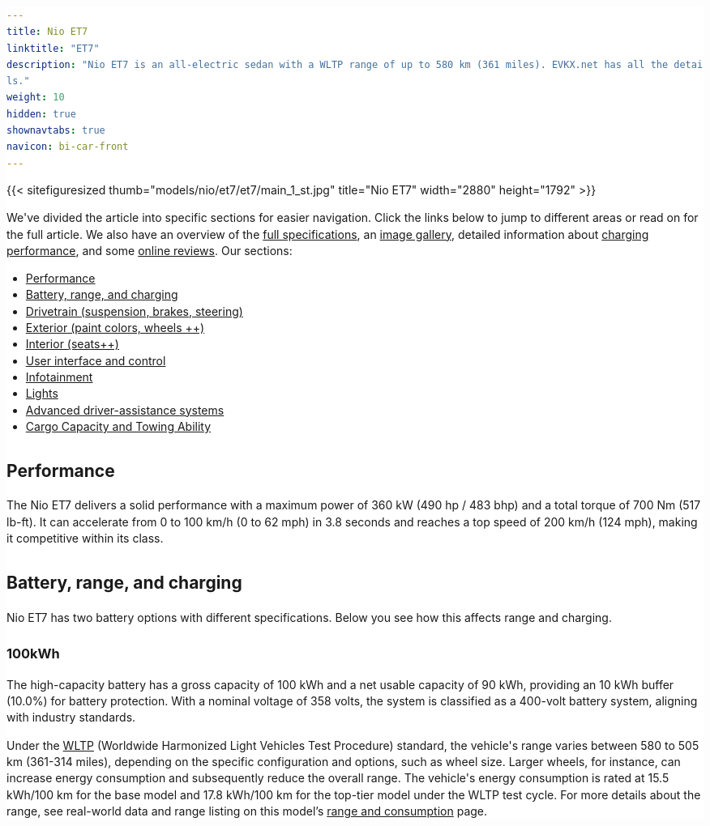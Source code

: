 ```yaml
---
title: Nio ET7
linktitle: "ET7"
description: "Nio ET7 is an all-electric sedan with a WLTP range of up to 580 km (361 miles). EVKX.net has all the details."
weight: 10
hidden: true
shownavtabs: true
navicon: bi-car-front
---
```



{{< sitefiguresized thumb="models/nio/et7/et7/main_1_st.jpg" title="Nio ET7" width="2880" height="1792"  >}}

We've divided the article into specific sections for easier navigation. Click the links below to jump to different areas or read on for the full article. We also have an overview of the [full specifications](specifications/), an [image gallery](gallery/), detailed information about [charging performance](chargingcurve/), and some [online reviews](reviews/). Our sections:

- [Performance](#performance)
- [Battery, range, and charging](#battery-range-and-charging)
- [Drivetrain (suspension, brakes, steering)](#drivetrain)
- [Exterior (paint colors, wheels ++)](#exterior)
- [Interior (seats++)](#interior)
- [User interface and control](#user-interface-and-control)
- [Infotainment](#infotainment)
- [Lights](#lights)
- [Advanced driver-assistance systems](#advanced-driver-assistance-systems)
- [Cargo Capacity and Towing Ability](#cargo-capacity-and-towing-ability)

## Performance

The Nio ET7 delivers a solid performance with a maximum power of 360 kW (490 hp / 483 bhp) and a total torque of 700 Nm (517 lb-ft). It can accelerate from 0 to 100 km/h (0 to 62 mph) in 3.8 seconds and reaches a top speed of 200 km/h (124 mph), making it competitive within its class.

## Battery, range, and charging

Nio ET7 has two battery options with different specifications. Below you see how this affects range and charging.

### 100kWh

The high-capacity battery has a gross capacity of 100 kWh and a net usable capacity of 90 kWh, providing an 10 kWh buffer (10.0%) for battery protection. With a nominal voltage of 358 volts, the system is classified as a 400-volt battery system, aligning with industry standards.

Under the [WLTP](../../../../guides/understandingrange/wltp/) (Worldwide Harmonized Light Vehicles Test Procedure) standard, the vehicle's range varies between 580 to 505 km (361-314 miles), depending on the specific configuration and options, such as wheel size. Larger wheels, for instance, can increase energy consumption and subsequently reduce the overall range. The vehicle's energy consumption is rated at 15.5 kWh/100 km for the base model and 17.8 kWh/100 km for the top-tier model under the WLTP test cycle. For more details about the range, see real-world data and range listing on this model’s [range and consumption](rangeandconsumption/) page.
